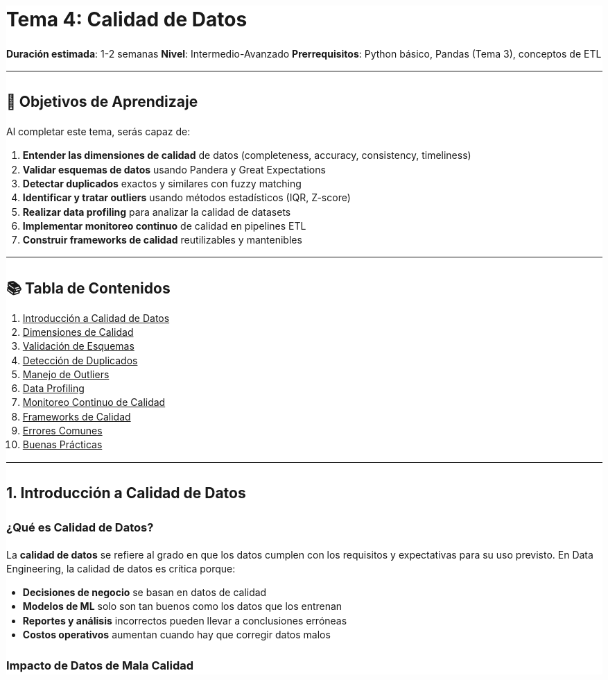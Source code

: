 # Tema 4: Calidad de Datos

**Duración estimada**: 1-2 semanas
**Nivel**: Intermedio-Avanzado
**Prerrequisitos**: Python básico, Pandas (Tema 3), conceptos de ETL

---

## 🎯 Objetivos de Aprendizaje

Al completar este tema, serás capaz de:

1. **Entender las dimensiones de calidad** de datos (completeness, accuracy, consistency, timeliness)
2. **Validar esquemas de datos** usando Pandera y Great Expectations
3. **Detectar duplicados** exactos y similares con fuzzy matching
4. **Identificar y tratar outliers** usando métodos estadísticos (IQR, Z-score)
5. **Realizar data profiling** para analizar la calidad de datasets
6. **Implementar monitoreo continuo** de calidad en pipelines ETL
7. **Construir frameworks de calidad** reutilizables y mantenibles

---

## 📚 Tabla de Contenidos

1. [Introducción a Calidad de Datos](#1-introducción-a-calidad-de-datos)
2. [Dimensiones de Calidad](#2-dimensiones-de-calidad)
3. [Validación de Esquemas](#3-validación-de-esquemas)
4. [Detección de Duplicados](#4-detección-de-duplicados)
5. [Manejo de Outliers](#5-manejo-de-outliers)
6. [Data Profiling](#6-data-profiling)
7. [Monitoreo Continuo de Calidad](#7-monitoreo-continuo-de-calidad)
8. [Frameworks de Calidad](#8-frameworks-de-calidad)
9. [Errores Comunes](#9-errores-comunes)
10. [Buenas Prácticas](#10-buenas-prácticas)

---

## 1. Introducción a Calidad de Datos

### ¿Qué es Calidad de Datos?

La **calidad de datos** se refiere al grado en que los datos cumplen con los requisitos y expectativas para su uso previsto. En Data Engineering, la calidad de datos es crítica porque:

- **Decisiones de negocio** se basan en datos de calidad
- **Modelos de ML** solo son tan buenos como los datos que los entrenan
- **Reportes y análisis** incorrectos pueden llevar a conclusiones erróneas
- **Costos operativos** aumentan cuando hay que corregir datos malos

### Impacto de Datos de Mala Calidad
